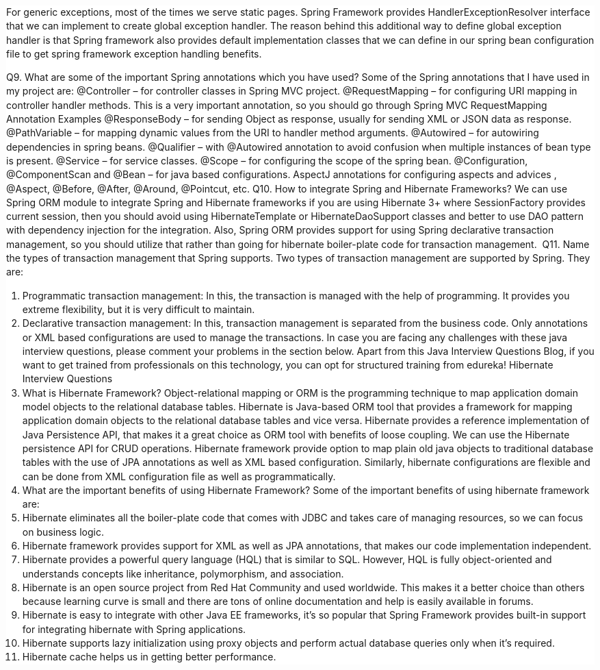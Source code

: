 For generic exceptions, most of the times we serve static pages. Spring Framework provides HandlerExceptionResolver interface that we can implement to create global exception handler. The reason behind this additional way to define global exception handler is that Spring framework also provides default implementation classes that we can define in our spring bean configuration file to get spring framework exception handling benefits.

Q9. What are some of the important Spring annotations which you have used?
Some of the Spring annotations that I have used in my project are:
@Controller – for controller classes in Spring MVC project.
@RequestMapping – for configuring URI mapping in controller handler methods. This is a very important annotation, so you should go through Spring MVC RequestMapping Annotation Examples
@ResponseBody – for sending Object as response, usually for sending XML or JSON data as response.
@PathVariable – for mapping dynamic values from the URI to handler method arguments.
@Autowired – for autowiring dependencies in spring beans.
@Qualifier – with @Autowired annotation to avoid confusion when multiple instances of bean type is present.
@Service – for service classes.
@Scope – for configuring the scope of the spring bean.
@Configuration, @ComponentScan and @Bean – for java based configurations.
AspectJ annotations for configuring aspects and advices , @Aspect, @Before, @After, @Around, @Pointcut, etc.
Q10. How to integrate Spring and Hibernate Frameworks?
We can use Spring ORM module to integrate Spring and Hibernate frameworks if you are using Hibernate 3+ where SessionFactory provides current session, then you should avoid using HibernateTemplate or HibernateDaoSupport classes and better to use DAO pattern with dependency injection for the integration.
Also, Spring ORM provides support for using Spring declarative transaction management, so you should utilize that rather than going for hibernate boiler-plate code for transaction management. 
Q11. Name the types of transaction management that Spring supports.
Two types of transaction management are supported by Spring. They are:
1. Programmatic transaction management: In this, the transaction is managed with the help of programming. It provides you extreme flexibility, but it is very difficult to maintain.
2. Declarative transaction management: In this, transaction management is separated from the business code. Only annotations or XML based configurations are used to manage the transactions.
In case you are facing any challenges with these java interview questions, please comment your problems in the section below. Apart from this Java Interview Questions Blog, if you want to get trained from professionals on this technology, you can opt for structured training from edureka!
Hibernate Interview Questions
1. What is Hibernate Framework?
Object-relational mapping or ORM is the programming technique to map application domain model objects to the relational database tables. Hibernate is Java-based ORM tool that provides a framework for mapping application domain objects to the relational database tables and vice versa.
Hibernate provides a reference implementation of Java Persistence API, that makes it a great choice as ORM tool with benefits of loose coupling. We can use the Hibernate persistence API for CRUD operations. Hibernate framework provide option to map plain old java objects to traditional database tables with the use of JPA annotations as well as XML based configuration.
Similarly, hibernate configurations are flexible and can be done from XML configuration file as well as programmatically.
2. What are the important benefits of using Hibernate Framework?
Some of the important benefits of using hibernate framework are:
1. Hibernate eliminates all the boiler-plate code that comes with JDBC and takes care of managing resources, so we can focus on business logic.
2. Hibernate framework provides support for XML as well as JPA annotations, that makes our code implementation independent.
3. Hibernate provides a powerful query language (HQL) that is similar to SQL. However, HQL is fully object-oriented and understands concepts like inheritance, polymorphism, and association.
4. Hibernate is an open source project from Red Hat Community and used worldwide. This makes it a better choice than others because learning curve is small and there are tons of online documentation and help is easily available in forums.
5. Hibernate is easy to integrate with other Java EE frameworks, it’s so popular that Spring Framework provides built-in support for integrating hibernate with Spring applications.
6. Hibernate supports lazy initialization using proxy objects and perform actual database queries only when it’s required.
7. Hibernate cache helps us in getting better performance.